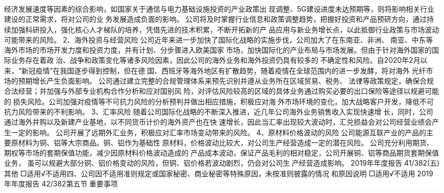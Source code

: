 经济发展速度等因素的综合影响，如国家关于通信与电力基础设施投资的产业政策出
现调整、5G建设进度未达预期等，则将影响相关行业建设的正常需求，将对公司的业
务发展造成负面的影响。
公司将及时掌握行业信息和政策调整趋势，把握好投资和产品预研方向，通过持
续加强科研投入，强化核心人才梯队的培养，凭借先进的技术积累，不断开拓新的产
品应用与新业务增长点，以此抵御行业政策与市场波动可能带来的风险。
2、海外投资与经营风险
公司近年来进一步加快了国际化战略的实施步伐，公司加大了在东南亚、非洲、
南亚、中东等海外市场的市场开发力度和投资力度，并有计划、分步骤进入欧美国家
市场，加快国际化的产业布局与市场发展。但由于针对海外国家的国际业务存在着政
治、战争和政策变化等诸多风险因素，因此公司的海外业务和海外投资仍具有较多的
不确定性和风险。自2020年2月以来，“新冠疫情”在我国逐步得到控制，但在德
国、西班牙等海外地区有扩散趋势，随着疫情在全球范围内的进一步发酵，将对海外
光纤市场的预期增长产生负面影响。
公司通过建立完整的合规管理体系来预先识别并遵从业务所在区域贸易、税务、
法律等政策规定，确保合规合法经营；并加强与外部专业机构合作分析和应对国别风
险，对评估风险较高的区域的具体业务通过购买必要的出口保险等途径以规避可能的
损失风险。公司加强对疫情等不可抗力风险的分析预判并做出相应措施，积极应对海
外市场环境的变化，加大战略客户开发，降低不可抗力风险带来的不利影响。
3、汇率风险
随着公司国际化战略的不断深入推进，近几年公司海外业务销售收入实现快速增
长，同时，公司通过海外并购以及新建产业基地，以不同货币计价的海外资产也在快
速增长，因此当汇率出现较大波动时，汇兑损益会对公司经营业绩会产生一定的影响。
公司开展了远期外汇业务，积极应对汇率市场变动带来的风险。
4、原材料价格波动的风险
公司能源互联产业的产品的主要原材料为铜、铝等大宗商品。铜、铝作为基础性
原材料，价格波动比较大，对公司生产经营造成一定的潜在风险。
公司充分利用期货、期权等市场的套期保值功能，减少因原材料价格波动造成的
产品成本波动，保证产品毛利的相对稳定，公司开展铜、铝等商品期货套期保值业务，
虽可以规避大部分铜、铝价格变动的风险，但铜、铝价格若波动剧烈，仍会对公司生
产经营造成影响。
2019年年度报告
41/382(五)
其他
□适用√不适用四、公司因不适用准则规定或国家秘密、商业秘密等特殊原因，未按准则披露的情况
和原因说明
□适用√不适用
2019年年度报告
42/382第五节
重要事项